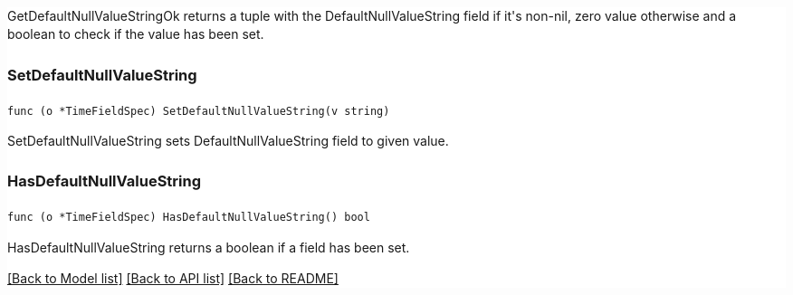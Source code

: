 GetDefaultNullValueStringOk returns a tuple with the DefaultNullValueString field if it's non-nil, zero value otherwise
and a boolean to check if the value has been set.

### SetDefaultNullValueString

`func (o *TimeFieldSpec) SetDefaultNullValueString(v string)`

SetDefaultNullValueString sets DefaultNullValueString field to given value.

### HasDefaultNullValueString

`func (o *TimeFieldSpec) HasDefaultNullValueString() bool`

HasDefaultNullValueString returns a boolean if a field has been set.


[[Back to Model list]](../README.md#documentation-for-models) [[Back to API list]](../README.md#documentation-for-api-endpoints) [[Back to README]](../README.md)


